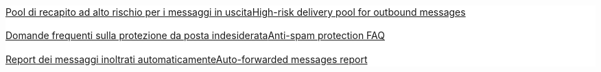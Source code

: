 [<span data-ttu-id="70d9e-371">Pool di recapito ad alto rischio per i messaggi in uscita</span><span class="sxs-lookup"><span data-stu-id="70d9e-371">High-risk delivery pool for outbound messages</span></span>](high-risk-delivery-pool-for-outbound-messages.md)

[<span data-ttu-id="70d9e-372">Domande frequenti sulla protezione da posta indesiderata</span><span class="sxs-lookup"><span data-stu-id="70d9e-372">Anti-spam protection FAQ</span></span>](anti-spam-protection-faq.yml)

[<span data-ttu-id="70d9e-373">Report dei messaggi inoltrati automaticamente</span><span class="sxs-lookup"><span data-stu-id="70d9e-373">Auto-forwarded messages report</span></span>](mfi-auto-forwarded-messages-report.md)
